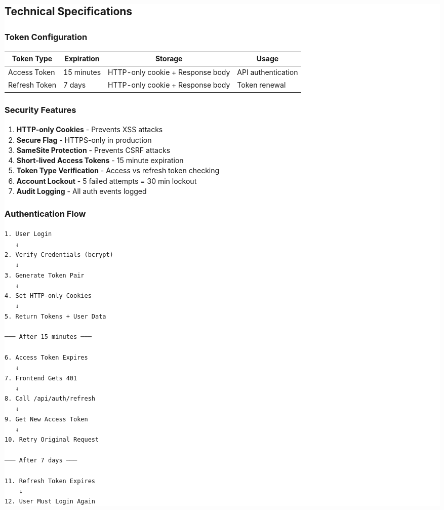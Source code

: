 ## Technical Specifications

### Token Configuration

| Token Type    | Expiration | Storage                          | Usage              |
| ------------- | ---------- | -------------------------------- | ------------------ |
| Access Token  | 15 minutes | HTTP-only cookie + Response body | API authentication |
| Refresh Token | 7 days     | HTTP-only cookie + Response body | Token renewal      |

### Security Features

1. **HTTP-only Cookies** - Prevents XSS attacks
2. **Secure Flag** - HTTPS-only in production
3. **SameSite Protection** - Prevents CSRF attacks
4. **Short-lived Access Tokens** - 15 minute expiration
5. **Token Type Verification** - Access vs refresh token checking
6. **Account Lockout** - 5 failed attempts = 30 min lockout
7. **Audit Logging** - All auth events logged

### Authentication Flow

```
1. User Login
   ↓
2. Verify Credentials (bcrypt)
   ↓
3. Generate Token Pair
   ↓
4. Set HTTP-only Cookies
   ↓
5. Return Tokens + User Data

─── After 15 minutes ───

6. Access Token Expires
   ↓
7. Frontend Gets 401
   ↓
8. Call /api/auth/refresh
   ↓
9. Get New Access Token
   ↓
10. Retry Original Request

─── After 7 days ───

11. Refresh Token Expires
    ↓
12. User Must Login Again
```
